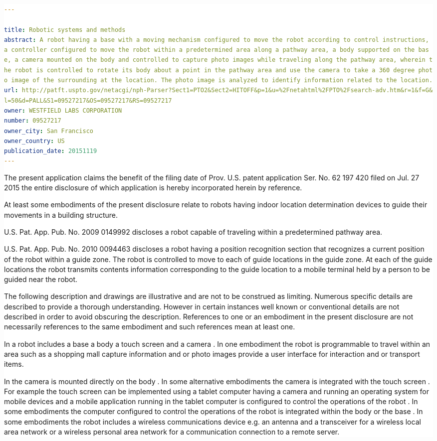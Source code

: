 ```yaml
---

title: Robotic systems and methods
abstract: A robot having a base with a moving mechanism configured to move the robot according to control instructions, a controller configured to move the robot within a predetermined area along a pathway area, a body supported on the base, a camera mounted on the body and controlled to capture photo images while traveling along the pathway area, wherein the robot is controlled to rotate its body about a point in the pathway area and use the camera to take a 360 degree photo image of the surrounding at the location. The photo image is analyzed to identify information related to the location.
url: http://patft.uspto.gov/netacgi/nph-Parser?Sect1=PTO2&Sect2=HITOFF&p=1&u=%2Fnetahtml%2FPTO%2Fsearch-adv.htm&r=1&f=G&l=50&d=PALL&S1=09527217&OS=09527217&RS=09527217
owner: WESTFIELD LABS CORPORATION
number: 09527217
owner_city: San Francisco
owner_country: US
publication_date: 20151119
---
```

The present application claims the benefit of the filing date of Prov. U.S. patent application Ser. No. 62 197 420 filed on Jul. 27 2015 the entire disclosure of which application is hereby incorporated herein by reference.

At least some embodiments of the present disclosure relate to robots having indoor location determination devices to guide their movements in a building structure.

U.S. Pat. App. Pub. No. 2009 0149992 discloses a robot capable of traveling within a predetermined pathway area.

U.S. Pat. App. Pub. No. 2010 0094463 discloses a robot having a position recognition section that recognizes a current position of the robot within a guide zone. The robot is controlled to move to each of guide locations in the guide zone. At each of the guide locations the robot transmits contents information corresponding to the guide location to a mobile terminal held by a person to be guided near the robot.

The following description and drawings are illustrative and are not to be construed as limiting. Numerous specific details are described to provide a thorough understanding. However in certain instances well known or conventional details are not described in order to avoid obscuring the description. References to one or an embodiment in the present disclosure are not necessarily references to the same embodiment and such references mean at least one.

In a robot includes a base a body a touch screen and a camera . In one embodiment the robot is programmable to travel within an area such as a shopping mall capture information and or photo images provide a user interface for interaction and or transport items.

In the camera is mounted directly on the body . In some alternative embodiments the camera is integrated with the touch screen . For example the touch screen can be implemented using a tablet computer having a camera and running an operating system for mobile devices and a mobile application running in the tablet computer is configured to control the operations of the robot . In some embodiments the computer configured to control the operations of the robot is integrated within the body or the base . In some embodiments the robot includes a wireless communications device e.g. an antenna and a transceiver for a wireless local area network or a wireless personal area network for a communication connection to a remote server.
